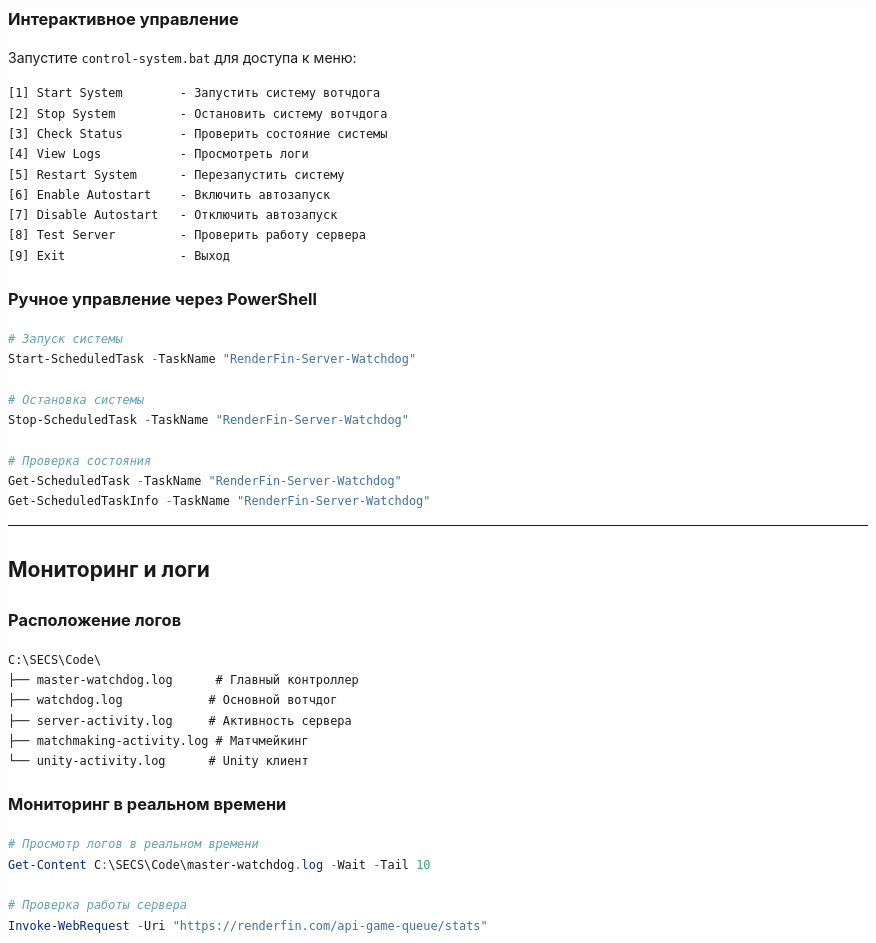 ### Интерактивное управление

Запустите `control-system.bat` для доступа к меню:

```
[1] Start System        - Запустить систему вотчдога
[2] Stop System         - Остановить систему вотчдога
[3] Check Status        - Проверить состояние системы
[4] View Logs           - Просмотреть логи
[5] Restart System      - Перезапустить систему
[6] Enable Autostart    - Включить автозапуск
[7] Disable Autostart   - Отключить автозапуск
[8] Test Server         - Проверить работу сервера
[9] Exit                - Выход
```

### Ручное управление через PowerShell

```powershell
# Запуск системы
Start-ScheduledTask -TaskName "RenderFin-Server-Watchdog"

# Остановка системы
Stop-ScheduledTask -TaskName "RenderFin-Server-Watchdog"

# Проверка состояния
Get-ScheduledTask -TaskName "RenderFin-Server-Watchdog"
Get-ScheduledTaskInfo -TaskName "RenderFin-Server-Watchdog"
```

---

## Мониторинг и логи

### Расположение логов

```
C:\SECS\Code\
├── master-watchdog.log      # Главный контроллер
├── watchdog.log            # Основной вотчдог
├── server-activity.log     # Активность сервера
├── matchmaking-activity.log # Матчмейкинг
└── unity-activity.log      # Unity клиент
```

### Мониторинг в реальном времени

```powershell
# Просмотр логов в реальном времени
Get-Content C:\SECS\Code\master-watchdog.log -Wait -Tail 10

# Проверка работы сервера
Invoke-WebRequest -Uri "https://renderfin.com/api-game-queue/stats"
```
